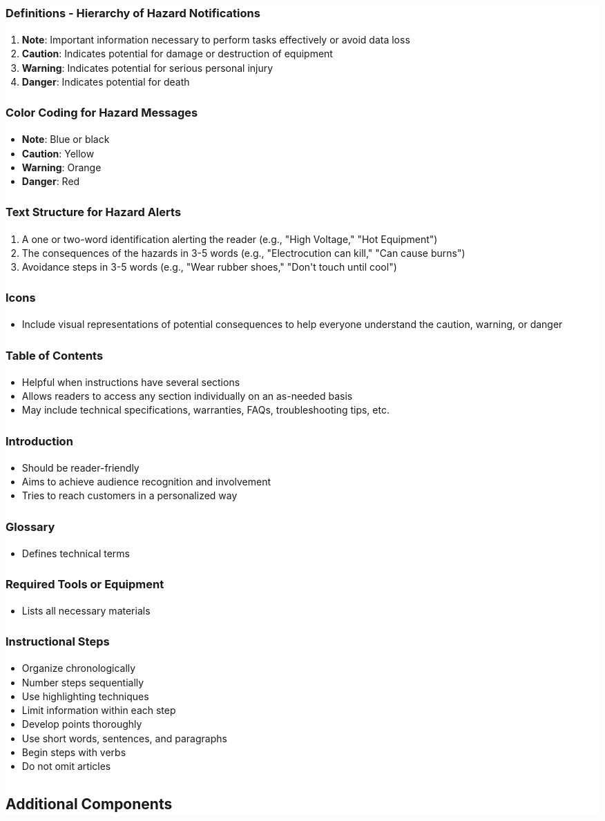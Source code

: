 ### Definitions - Hierarchy of Hazard Notifications
1. **Note**: Important information necessary to perform tasks effectively or avoid data loss
2. **Caution**: Indicates potential for damage or destruction of equipment
3. **Warning**: Indicates potential for serious personal injury
4. **Danger**: Indicates potential for death

### Color Coding for Hazard Messages
- **Note**: Blue or black
- **Caution**: Yellow
- **Warning**: Orange
- **Danger**: Red

### Text Structure for Hazard Alerts
1. A one or two-word identification alerting the reader (e.g., "High Voltage," "Hot Equipment")
2. The consequences of the hazards in 3-5 words (e.g., "Electrocution can kill," "Can cause burns")
3. Avoidance steps in 3-5 words (e.g., "Wear rubber shoes," "Don't touch until cool")

### Icons
- Include visual representations of potential consequences to help everyone understand the caution, warning, or danger

### Table of Contents
- Helpful when instructions have several sections
- Allows readers to access any section individually on an as-needed basis
- May include technical specifications, warranties, FAQs, troubleshooting tips, etc.

### Introduction
- Should be reader-friendly
- Aims to achieve audience recognition and involvement
- Tries to reach customers in a personalized way

### Glossary
- Defines technical terms

### Required Tools or Equipment
- Lists all necessary materials

### Instructional Steps
- Organize chronologically
- Number steps sequentially
- Use highlighting techniques
- Limit information within each step
- Develop points thoroughly
- Use short words, sentences, and paragraphs
- Begin steps with verbs
- Do not omit articles

## Additional Components
